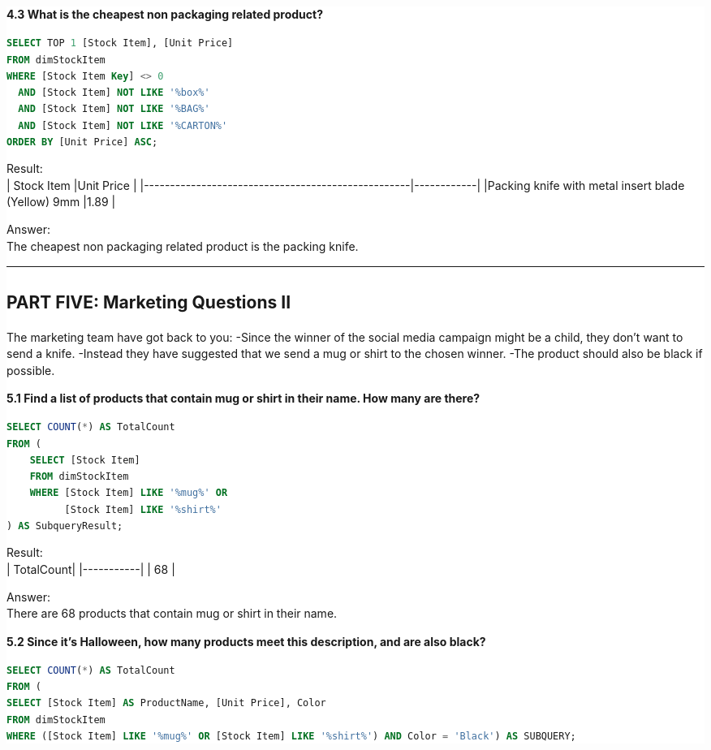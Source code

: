 **4.3 What is the cheapest non packaging related product?**

``` SQL
SELECT TOP 1 [Stock Item], [Unit Price]
FROM dimStockItem
WHERE [Stock Item Key] <> 0
  AND [Stock Item] NOT LIKE '%box%'
  AND [Stock Item] NOT LIKE '%BAG%'
  AND [Stock Item] NOT LIKE '%CARTON%'
ORDER BY [Unit Price] ASC;
```

Result:<br>
| Stock Item                                        |Unit Price |
|---------------------------------------------------|------------|
|Packing knife with metal insert blade (Yellow) 9mm	|1.89        |

Answer:<br>
The cheapest non packaging related product is the packing knife. 
______________________________________________________________________________________________________________________________
## PART FIVE: Marketing Questions II

The marketing team have got back to you:
-Since the winner of the social media campaign might be a child, they don’t want to send a knife.
-Instead they have suggested that we send a mug or shirt to the chosen winner.
-The product should also be black if possible.

**5.1 Find a list of products that contain mug or shirt in their name. How many are there?**

``` SQL
SELECT COUNT(*) AS TotalCount
FROM (
    SELECT [Stock Item]
    FROM dimStockItem
    WHERE [Stock Item] LIKE '%mug%' OR
          [Stock Item] LIKE '%shirt%'
) AS SubqueryResult;
```

Result: <br>
| TotalCount| 
|-----------|
| 68        | 

Answer: <br>
There are 68 products that contain mug or shirt in their name. 

**5.2 Since it’s Halloween, how many products meet this description, and are also black?**

``` SQL
SELECT COUNT(*) AS TotalCount
FROM (
SELECT [Stock Item] AS ProductName, [Unit Price], Color
FROM dimStockItem
WHERE ([Stock Item] LIKE '%mug%' OR [Stock Item] LIKE '%shirt%') AND Color = 'Black') AS SUBQUERY;
```
